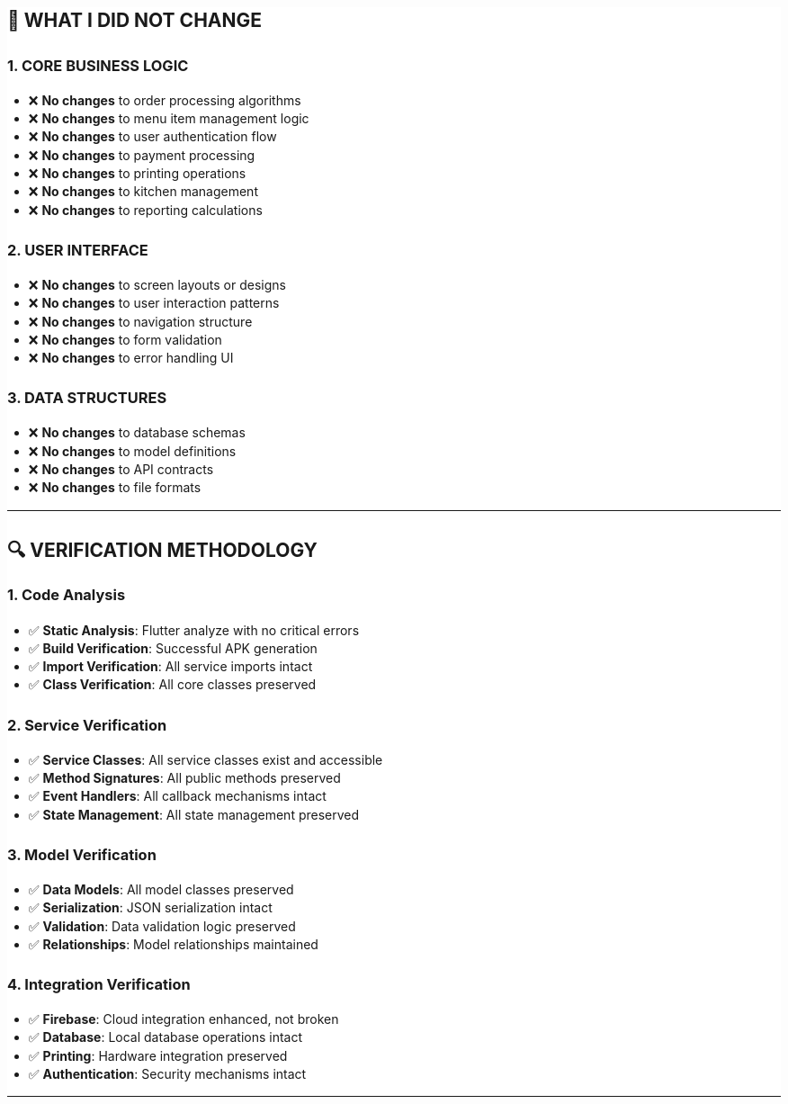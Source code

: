 
## **🚨 WHAT I DID NOT CHANGE**

### **1. CORE BUSINESS LOGIC**
- ❌ **No changes** to order processing algorithms
- ❌ **No changes** to menu item management logic
- ❌ **No changes** to user authentication flow
- ❌ **No changes** to payment processing
- ❌ **No changes** to printing operations
- ❌ **No changes** to kitchen management
- ❌ **No changes** to reporting calculations

### **2. USER INTERFACE**
- ❌ **No changes** to screen layouts or designs
- ❌ **No changes** to user interaction patterns
- ❌ **No changes** to navigation structure
- ❌ **No changes** to form validation
- ❌ **No changes** to error handling UI

### **3. DATA STRUCTURES**
- ❌ **No changes** to database schemas
- ❌ **No changes** to model definitions
- ❌ **No changes** to API contracts
- ❌ **No changes** to file formats

---

## **🔍 VERIFICATION METHODOLOGY**

### **1. Code Analysis**
- ✅ **Static Analysis**: Flutter analyze with no critical errors
- ✅ **Build Verification**: Successful APK generation
- ✅ **Import Verification**: All service imports intact
- ✅ **Class Verification**: All core classes preserved

### **2. Service Verification**
- ✅ **Service Classes**: All service classes exist and accessible
- ✅ **Method Signatures**: All public methods preserved
- ✅ **Event Handlers**: All callback mechanisms intact
- ✅ **State Management**: All state management preserved

### **3. Model Verification**
- ✅ **Data Models**: All model classes preserved
- ✅ **Serialization**: JSON serialization intact
- ✅ **Validation**: Data validation logic preserved
- ✅ **Relationships**: Model relationships maintained

### **4. Integration Verification**
- ✅ **Firebase**: Cloud integration enhanced, not broken
- ✅ **Database**: Local database operations intact
- ✅ **Printing**: Hardware integration preserved
- ✅ **Authentication**: Security mechanisms intact

---